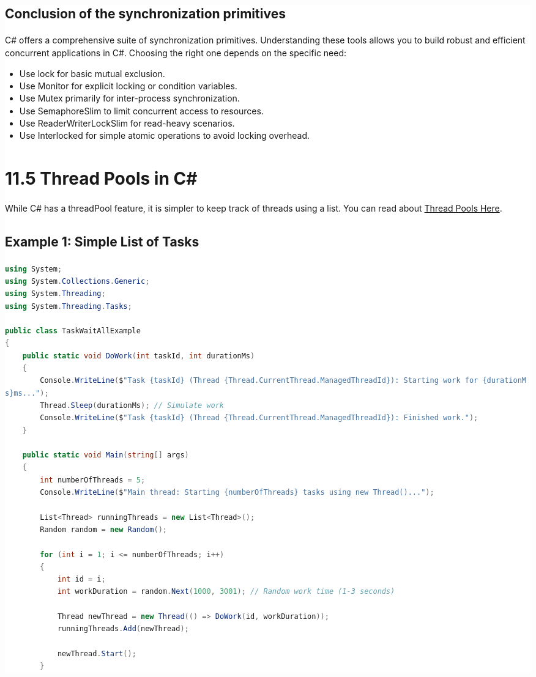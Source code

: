 ## Conclusion of the synchronization primitives

C# offers a comprehensive suite of synchronization primitives. Understanding these tools allows you to build robust and efficient concurrent applications in C#.  Choosing the right one depends on the specific need:

- Use lock for basic mutual exclusion.
- Use Monitor for explicit locking or condition variables.
- Use Mutex primarily for inter-process synchronization.
- Use SemaphoreSlim to limit concurrent access to resources.
- Use ReaderWriterLockSlim for read-heavy scenarios.
- Use Interlocked for simple atomic operations to avoid locking overhead.












# 11.5 Thread Pools in C#

While C# has a threadPool feature, it is simpler to keep track of threads using a list.  You can read about [Thread Pools Here](https://learn.microsoft.com/en-us/dotnet/api/system.threading.threadpool?view=net-9.0).

## Example 1: Simple List of Tasks

```C#
using System;
using System.Collections.Generic;
using System.Threading;
using System.Threading.Tasks;

public class TaskWaitAllExample
{
    public static void DoWork(int taskId, int durationMs)
    {
        Console.WriteLine($"Task {taskId} (Thread {Thread.CurrentThread.ManagedThreadId}): Starting work for {durationMs}ms...");
        Thread.Sleep(durationMs); // Simulate work
        Console.WriteLine($"Task {taskId} (Thread {Thread.CurrentThread.ManagedThreadId}): Finished work.");
    }

    public static void Main(string[] args)
    {
        int numberOfThreads = 5;
        Console.WriteLine($"Main thread: Starting {numberOfThreads} tasks using new Thread()...");

        List<Thread> runningThreads = new List<Thread>();
        Random random = new Random();

        for (int i = 1; i <= numberOfThreads; i++)
        {
            int id = i;
            int workDuration = random.Next(1000, 3001); // Random work time (1-3 seconds)

            Thread newThread = new Thread(() => DoWork(id, workDuration));
            runningThreads.Add(newThread);

            newThread.Start();
        }

```